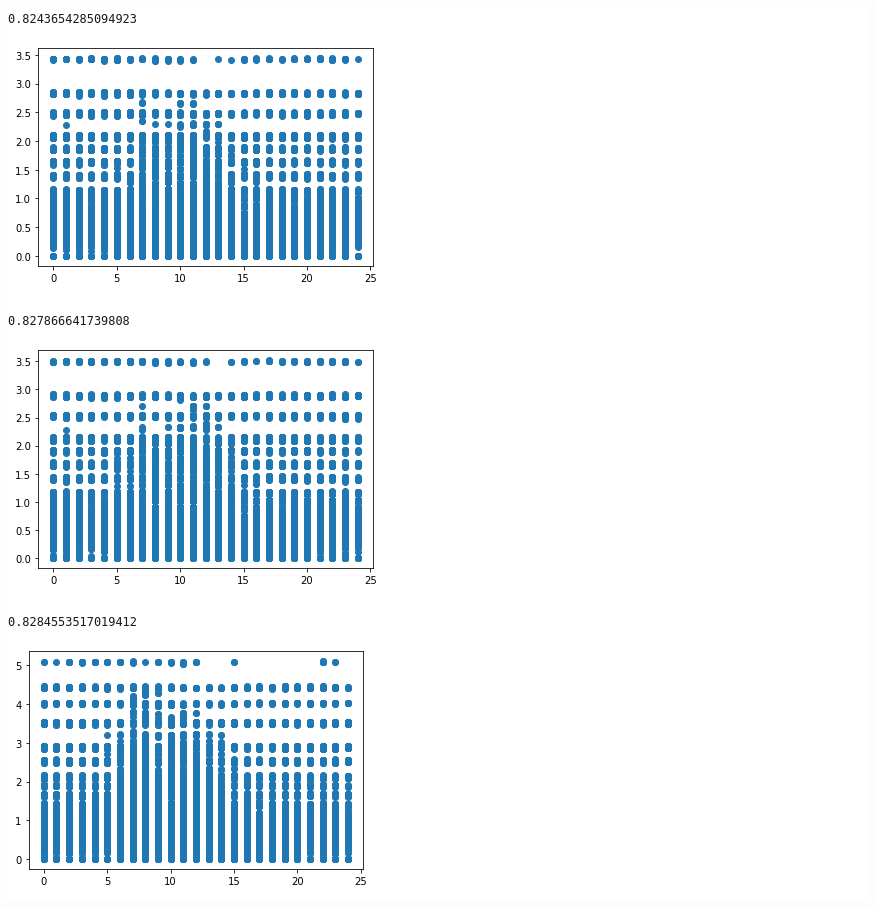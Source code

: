 
    0.8243654285094923



![png](output_12_91.png)


    0.827866641739808



![png](output_12_93.png)


    0.8284553517019412



![png](output_12_95.png)
